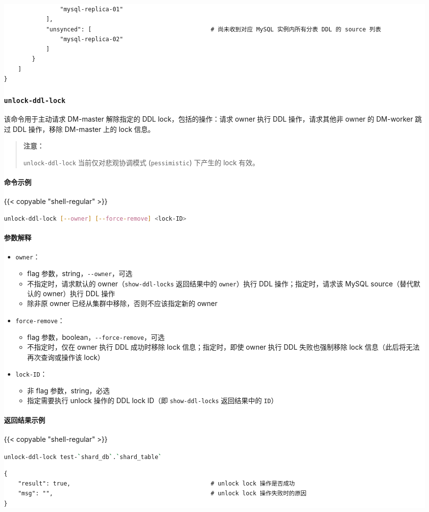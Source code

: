 ```
                "mysql-replica-01"
            ],
            "unsynced": [                                  # 尚未收到对应 MySQL 实例内所有分表 DDL 的 source 列表
                "mysql-replica-02"
            ]
        }
    ]
}
```

### `unlock-ddl-lock`

该命令用于主动请求 DM-master 解除指定的 DDL lock，包括的操作：请求 owner 执行 DDL 操作，请求其他非 owner 的 DM-worker 跳过 DDL 操作，移除 DM-master 上的 lock 信息。

> **注意：**
>
> `unlock-ddl-lock` 当前仅对悲观协调模式 (`pessimistic`) 下产生的 lock 有效。

#### 命令示例

{{< copyable "shell-regular" >}}

```bash
unlock-ddl-lock [--owner] [--force-remove] <lock-ID>
```

#### 参数解释

+ `owner`：
    - flag 参数，string，`--owner`，可选
    - 不指定时，请求默认的 owner（`show-ddl-locks` 返回结果中的 `owner`）执行 DDL 操作；指定时，请求该 MySQL source（替代默认的 owner）执行 DDL 操作
    - 除非原 owner 已经从集群中移除，否则不应该指定新的 owner

+ `force-remove`：
    - flag 参数，boolean，`--force-remove`，可选
    - 不指定时，仅在 owner 执行 DDL 成功时移除 lock 信息；指定时，即使 owner 执行 DDL 失败也强制移除 lock 信息（此后将无法再次查询或操作该 lock）

+ `lock-ID`：
    - 非 flag 参数，string，必选
    - 指定需要执行 unlock 操作的 DDL lock ID（即 `show-ddl-locks` 返回结果中的 `ID`）

#### 返回结果示例

{{< copyable "shell-regular" >}}

```bash
unlock-ddl-lock test-`shard_db`.`shard_table`
```

```
{
    "result": true,                                        # unlock lock 操作是否成功
    "msg": "",                                             # unlock lock 操作失败时的原因
}
```
